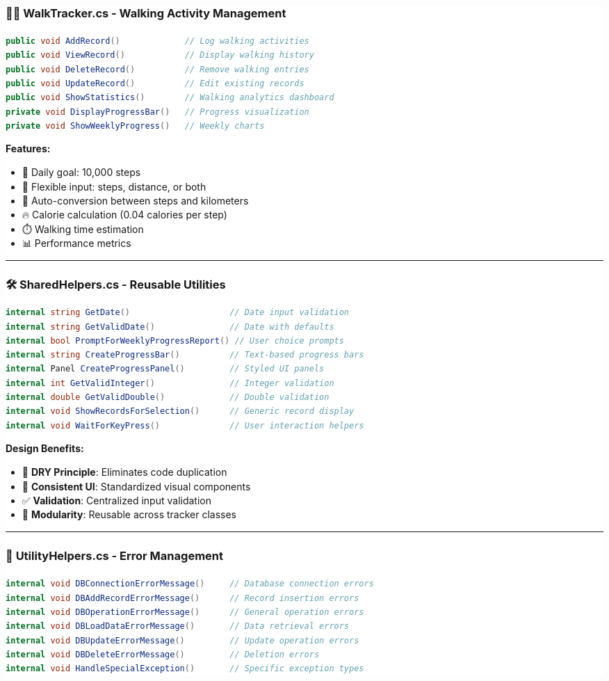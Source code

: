 
### 🚶‍♂️ **WalkTracker.cs** - Walking Activity Management

```csharp
public void AddRecord()             // Log walking activities
public void ViewRecord()            // Display walking history
public void DeleteRecord()          // Remove walking entries
public void UpdateRecord()          // Edit existing records
public void ShowStatistics()        // Walking analytics dashboard
private void DisplayProgressBar()   // Progress visualization
private void ShowWeeklyProgress()   // Weekly charts
```

**Features:**

- 🎯 Daily goal: 10,000 steps
- 🔄 Flexible input: steps, distance, or both
- 🔢 Auto-conversion between steps and kilometers
- 🔥 Calorie calculation (0.04 calories per step)
- ⏱️ Walking time estimation
- 📊 Performance metrics

---

### 🛠️ **SharedHelpers.cs** - Reusable Utilities

```csharp
internal string GetDate()                    // Date input validation
internal string GetValidDate()               // Date with defaults
internal bool PromptForWeeklyProgressReport() // User choice prompts
internal string CreateProgressBar()          // Text-based progress bars
internal Panel CreateProgressPanel()         // Styled UI panels
internal int GetValidInteger()               // Integer validation
internal double GetValidDouble()             // Double validation
internal void ShowRecordsForSelection()      // Generic record display
internal void WaitForKeyPress()              // User interaction helpers
```

**Design Benefits:**

- 🔄 **DRY Principle**: Eliminates code duplication
- 🎨 **Consistent UI**: Standardized visual components
- ✅ **Validation**: Centralized input validation
- 🧩 **Modularity**: Reusable across tracker classes

---

### 🚨 **UtilityHelpers.cs** - Error Management

```csharp
internal void DBConnectionErrorMessage()     // Database connection errors
internal void DBAddRecordErrorMessage()      // Record insertion errors
internal void DBOperationErrorMessage()      // General operation errors
internal void DBLoadDataErrorMessage()       // Data retrieval errors
internal void DBUpdateErrorMessage()         // Update operation errors
internal void DBDeleteErrorMessage()         // Deletion errors
internal void HandleSpecialException()       // Specific exception types
```
